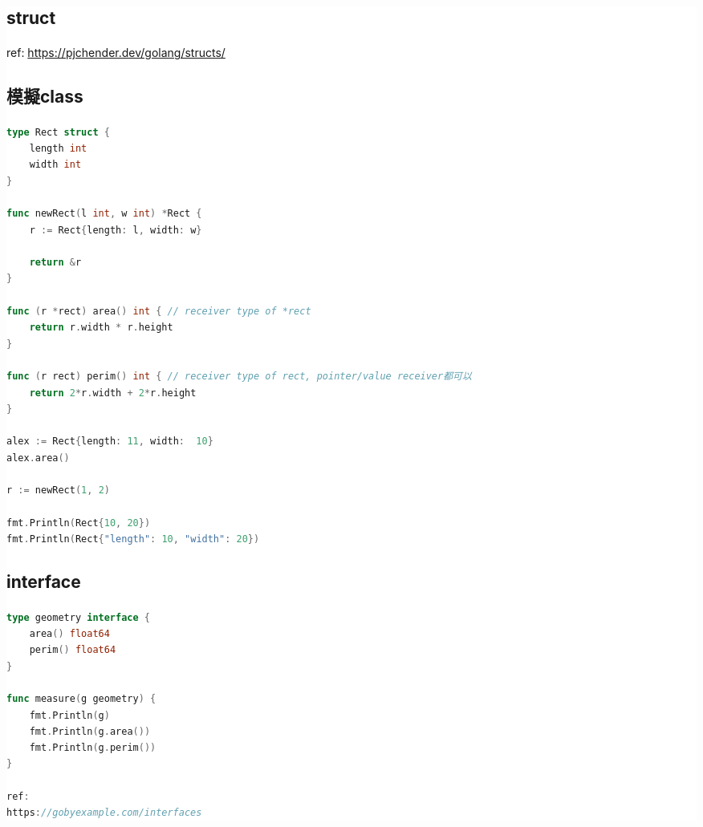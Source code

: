 ## struct

ref:
https://pjchender.dev/golang/structs/

## 模擬class
```go
type Rect struct {
    length int
    width int
}

func newRect(l int, w int) *Rect {
    r := Rect{length: l, width: w}

    return &r
}

func (r *rect) area() int { // receiver type of *rect
    return r.width * r.height
}

func (r rect) perim() int { // receiver type of rect, pointer/value receiver都可以
    return 2*r.width + 2*r.height
}

alex := Rect{length: 11, width:  10}
alex.area()

r := newRect(1, 2)

fmt.Println(Rect{10, 20})
fmt.Println(Rect{"length": 10, "width": 20})
```

## interface
```go
type geometry interface {
    area() float64
    perim() float64
}

func measure(g geometry) {
    fmt.Println(g)
    fmt.Println(g.area())
    fmt.Println(g.perim())
}

ref:
https://gobyexample.com/interfaces
```
